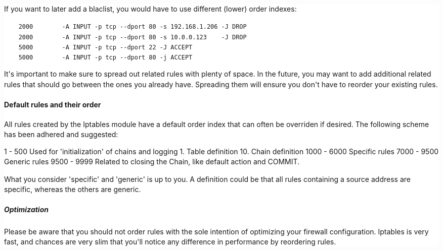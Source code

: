 If you want to later add a blaclist, you would have to use different (lower)
order indexes:

        2000        -A INPUT -p tcp --dport 80 -s 192.168.1.206 -J DROP
        2000        -A INPUT -p tcp --dport 80 -s 10.0.0.123    -J DROP
        5000        -A INPUT -p tcp --dport 22 -J ACCEPT
        5000        -A INPUT -p tcp --dport 80 -j ACCEPT 

It's important to make sure to spread out related rules with plenty of space.
In the future, you may want to add additional related rules that should go
between the ones you already have. Spreading them will ensure you don't
have to reorder your existing rules.

#### Default rules and their order

All rules created by the Iptables module have a default order index that can
often be overriden if desired. The following scheme has been adhered and
suggested:

1 - 500 Used for 'initialization' of chains and logging
          1.  Table definition
          10. Chain definition
1000 - 6000 Specific rules
7000 - 9500 Generic rules
9500 - 9999 Related to closing the Chain, like default action and COMMIT.

What you consider 'specific' and 'generic' is up to you. A definition could be
that all rules containing a source address are specific, whereas the others are
generic.

##### Optimization

Please be aware that you should not order rules with the sole intention of
optimizing your firewall configuration. Iptables is very fast, and chances
are very slim that you'll notice any difference in performance by reordering
rules.
